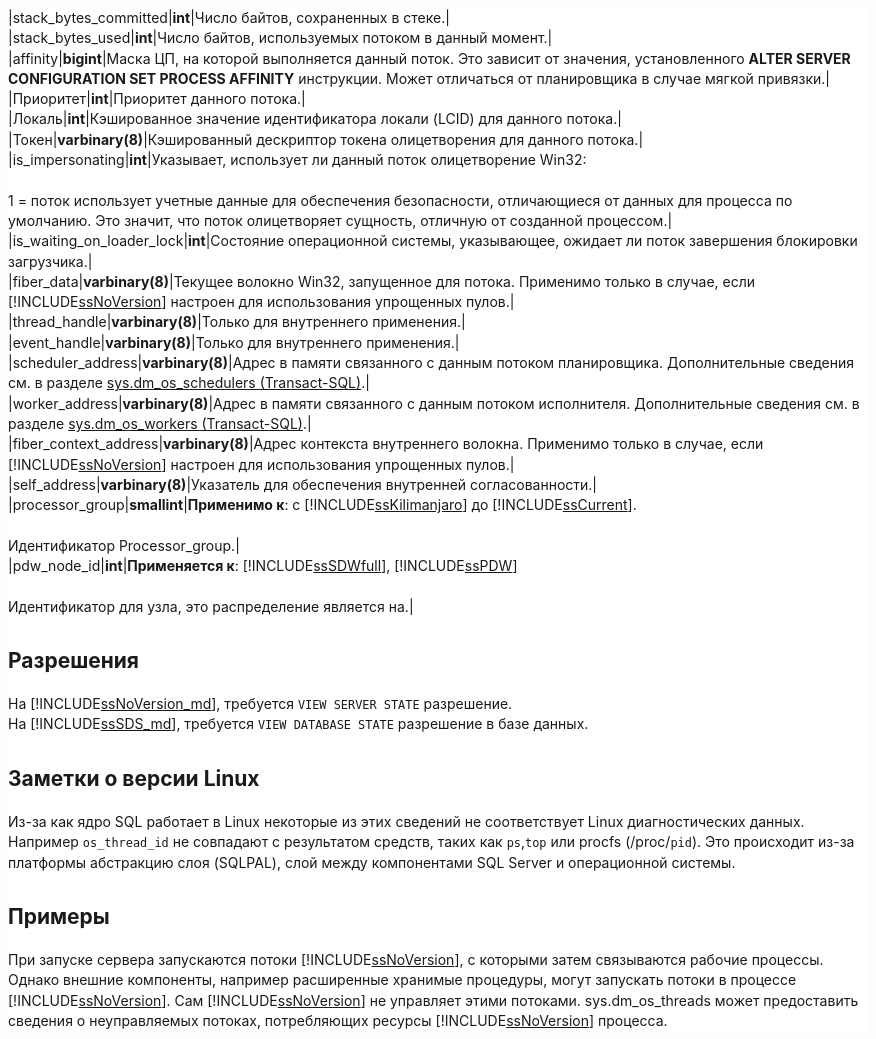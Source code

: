 |stack_bytes_committed|**int**|Число байтов, сохраненных в стеке.|  
|stack_bytes_used|**int**|Число байтов, используемых потоком в данный момент.|  
|affinity|**bigint**|Маска ЦП, на которой выполняется данный поток. Это зависит от значения, установленного **ALTER SERVER CONFIGURATION SET PROCESS AFFINITY** инструкции. Может отличаться от планировщика в случае мягкой привязки.|  
|Приоритет|**int**|Приоритет данного потока.|  
|Локаль|**int**|Кэшированное значение идентификатора локали (LCID) для данного потока.|  
|Токен|**varbinary(8)**|Кэшированный дескриптор токена олицетворения для данного потока.|  
|is_impersonating|**int**|Указывает, использует ли данный поток олицетворение Win32:<br /><br /> 1 = поток использует учетные данные для обеспечения безопасности, отличающиеся от данных для процесса по умолчанию. Это значит, что поток олицетворяет сущность, отличную от созданной процессом.|  
|is_waiting_on_loader_lock|**int**|Состояние операционной системы, указывающее, ожидает ли поток завершения блокировки загрузчика.|  
|fiber_data|**varbinary(8)**|Текущее волокно Win32, запущенное для потока. Применимо только в случае, если [!INCLUDE[ssNoVersion](../../includes/ssnoversion-md.md)] настроен для использования упрощенных пулов.|  
|thread_handle|**varbinary(8)**|Только для внутреннего применения.|  
|event_handle|**varbinary(8)**|Только для внутреннего применения.|  
|scheduler_address|**varbinary(8)**|Адрес в памяти связанного с данным потоком планировщика. Дополнительные сведения см. в разделе [sys.dm_os_schedulers &#40;Transact-SQL&#41;](../../relational-databases/system-dynamic-management-views/sys-dm-os-schedulers-transact-sql.md).|  
|worker_address|**varbinary(8)**|Адрес в памяти связанного с данным потоком исполнителя. Дополнительные сведения см. в разделе [sys.dm_os_workers &#40;Transact-SQL&#41;](../../relational-databases/system-dynamic-management-views/sys-dm-os-workers-transact-sql.md).|  
|fiber_context_address|**varbinary(8)**|Адрес контекста внутреннего волокна. Применимо только в случае, если [!INCLUDE[ssNoVersion](../../includes/ssnoversion-md.md)] настроен для использования упрощенных пулов.|  
|self_address|**varbinary(8)**|Указатель для обеспечения внутренней согласованности.|  
|processor_group|**smallint**|**Применимо к**: с [!INCLUDE[ssKilimanjaro](../../includes/sskilimanjaro-md.md)] до [!INCLUDE[ssCurrent](../../includes/sscurrent-md.md)].<br /><br /> Идентификатор Processor_group.|  
|pdw_node_id|**int**|**Применяется к**: [!INCLUDE[ssSDWfull](../../includes/sssdwfull-md.md)], [!INCLUDE[ssPDW](../../includes/sspdw-md.md)]<br /><br /> Идентификатор для узла, это распределение является на.|  
  
## <a name="permissions"></a>Разрешения

На [!INCLUDE[ssNoVersion_md](../../includes/ssnoversion-md.md)], требуется `VIEW SERVER STATE` разрешение.   
На [!INCLUDE[ssSDS_md](../../includes/sssds-md.md)], требуется `VIEW DATABASE STATE` разрешение в базе данных.   

## <a name="notes-on-linux-version"></a>Заметки о версии Linux

Из-за как ядро SQL работает в Linux некоторые из этих сведений не соответствует Linux диагностических данных. Например `os_thread_id` не совпадают с результатом средств, таких как `ps`,`top` или procfs (/proc/`pid`).  Это происходит из-за платформы абстракцию слоя (SQLPAL), слой между компонентами SQL Server и операционной системы.

## <a name="examples"></a>Примеры  
 При запуске сервера запускаются потоки [!INCLUDE[ssNoVersion](../../includes/ssnoversion-md.md)], с которыми затем связываются рабочие процессы. Однако внешние компоненты, например расширенные хранимые процедуры, могут запускать потоки в процессе [!INCLUDE[ssNoVersion](../../includes/ssnoversion-md.md)]. Сам [!INCLUDE[ssNoVersion](../../includes/ssnoversion-md.md)] не управляет этими потоками. sys.dm_os_threads может предоставить сведения о неуправляемых потоках, потребляющих ресурсы [!INCLUDE[ssNoVersion](../../includes/ssnoversion-md.md)] процесса.  
  
